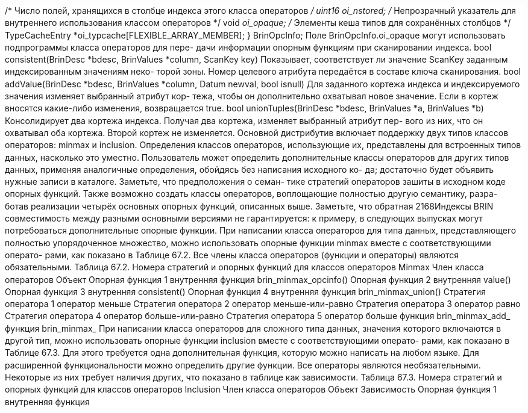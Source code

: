 /* Число полей, хранящихся в столбце индекса этого класса операторов */
uint16
oi_nstored;
/* Непрозрачный указатель для внутреннего использования классом операторов */
void
*oi_opaque;
/* Элементы кеша типов для сохранённых столбцов */
TypeCacheEntry *oi_typcache[FLEXIBLE_ARRAY_MEMBER];
} BrinOpcInfo;
Поле BrinOpcInfo.oi_opaque могут использовать подпрограммы класса операторов для пере-
дачи информации опорным функциям при сканировании индекса.
bool consistent(BrinDesc *bdesc, BrinValues *column, ScanKey key)
Показывает, соответствует ли значение ScanKey заданным индексированным значениям неко-
торой зоны. Номер целевого атрибута передаётся в составе ключа сканирования.
bool addValue(BrinDesc *bdesc, BrinValues *column, Datum newval, bool isnull)
Для заданного кортежа индекса и индексируемого значения изменяет выбранный атрибут кор-
тежа, чтобы он дополнительно охватывал новое значение. Если в кортеж вносятся какие-либо
изменения, возвращается true.
bool unionTuples(BrinDesc *bdesc, BrinValues *a, BrinValues *b)
Консолидирует два кортежа индекса. Получая два кортежа, изменяет выбранный атрибут пер-
вого из них, что он охватывал оба кортежа. Второй кортеж не изменяется.
Основной дистрибутив включает поддержку двух типов классов операторов: minmax и inclusion.
Определения классов операторов, использующие их, представлены для встроенных типов данных,
насколько это уместно. Пользователь может определить дополнительные классы операторов для
других типов данных, применяя аналогичные определения, обойдясь без написания исходного ко-
да; достаточно будет объявить нужные записи в каталоге. Заметьте, что предположения о семан-
тике стратегий операторов зашиты в исходном коде опорных функций.
Также возможно создать классы операторов, воплощающие полностью другую семантику, разра-
ботав реализации четырёх основных опорных функций, описанных выше. Заметьте, что обратная
2168Индексы BRIN
совместимость между разными основными версиями не гарантируется: к примеру, в следующих
выпусках могут потребоваться дополнительные опорные функции.
При написании класса операторов для типа данных, представляющего полностью упорядоченное
множество, можно использовать опорные функции minmax вместе с соответствующими операто-
рами, как показано в Таблице 67.2. Все члены класса операторов (функции и операторы) являются
обязательными.
Таблица 67.2. Номера стратегий и опорных функций для классов операторов Minmax
Член класса операторов Объект
Опорная функция 1 внутренняя функция brin_minmax_opcinfo()
Опорная функция 2 внутренняя
value()
Опорная функция 3 внутренняя
consistent()
Опорная функция 4 внутренняя функция brin_minmax_union()
Стратегия оператора 1 оператор меньше
Стратегия оператора 2 оператор меньше-или-равно
Стратегия оператора 3 оператор равно
Стратегия оператора 4 оператор больше-или-равно
Стратегия оператора 5 оператор больше
функция
brin_minmax_add_
функция
brin_minmax_
При написании класса операторов для сложного типа данных, значения которого включаются в
другой тип, можно использовать опорные функции inclusion вместе с соответствующими операто-
рами, как показано в Таблице 67.3. Для этого требуется одна дополнительная функция, которую
можно написать на любом языке. Для расширенной функциональности можно определить другие
функции. Все операторы являются необязательными. Некоторые из них требует наличия других,
что показано в таблице как зависимости.
Таблица 67.3. Номера стратегий и опорных функций для классов операторов Inclusion
Член класса операторов Объект
Зависимость
Опорная функция 1 внутренняя
функция